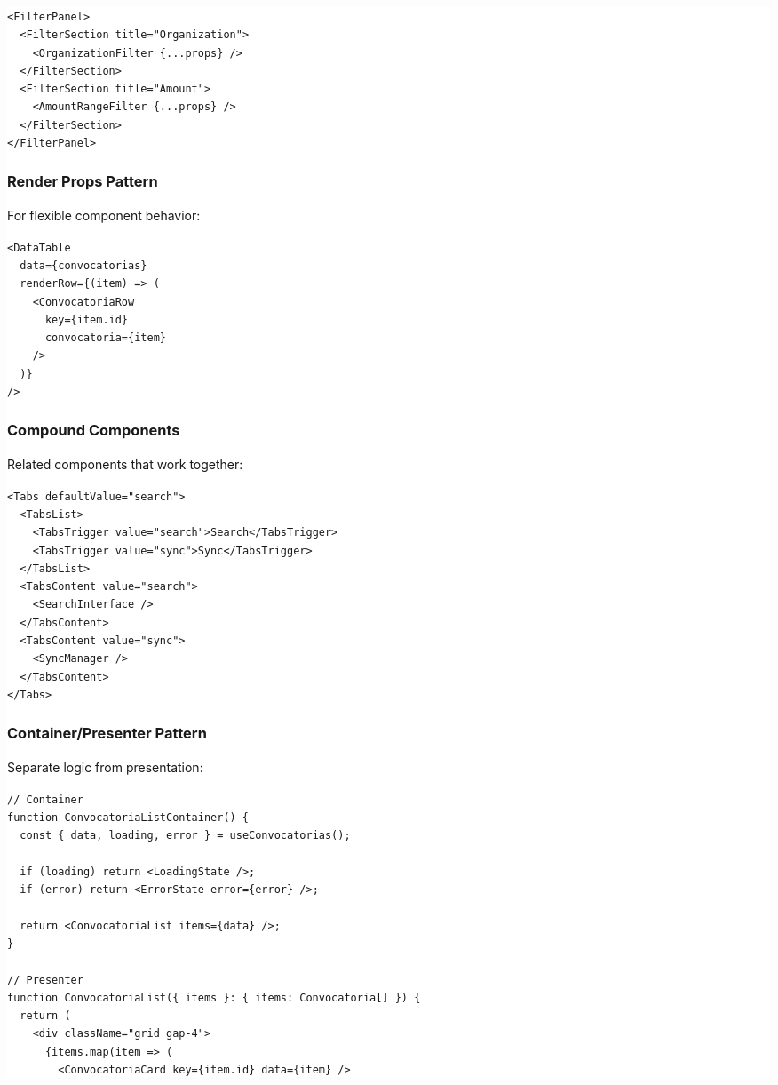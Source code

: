 ```tsx
<FilterPanel>
  <FilterSection title="Organization">
    <OrganizationFilter {...props} />
  </FilterSection>
  <FilterSection title="Amount">
    <AmountRangeFilter {...props} />
  </FilterSection>
</FilterPanel>
```

### Render Props Pattern

For flexible component behavior:

```tsx
<DataTable
  data={convocatorias}
  renderRow={(item) => (
    <ConvocatoriaRow 
      key={item.id} 
      convocatoria={item} 
    />
  )}
/>
```

### Compound Components

Related components that work together:

```tsx
<Tabs defaultValue="search">
  <TabsList>
    <TabsTrigger value="search">Search</TabsTrigger>
    <TabsTrigger value="sync">Sync</TabsTrigger>
  </TabsList>
  <TabsContent value="search">
    <SearchInterface />
  </TabsContent>
  <TabsContent value="sync">
    <SyncManager />
  </TabsContent>
</Tabs>
```

### Container/Presenter Pattern

Separate logic from presentation:

```tsx
// Container
function ConvocatoriaListContainer() {
  const { data, loading, error } = useConvocatorias();
  
  if (loading) return <LoadingState />;
  if (error) return <ErrorState error={error} />;
  
  return <ConvocatoriaList items={data} />;
}

// Presenter
function ConvocatoriaList({ items }: { items: Convocatoria[] }) {
  return (
    <div className="grid gap-4">
      {items.map(item => (
        <ConvocatoriaCard key={item.id} data={item} />
```